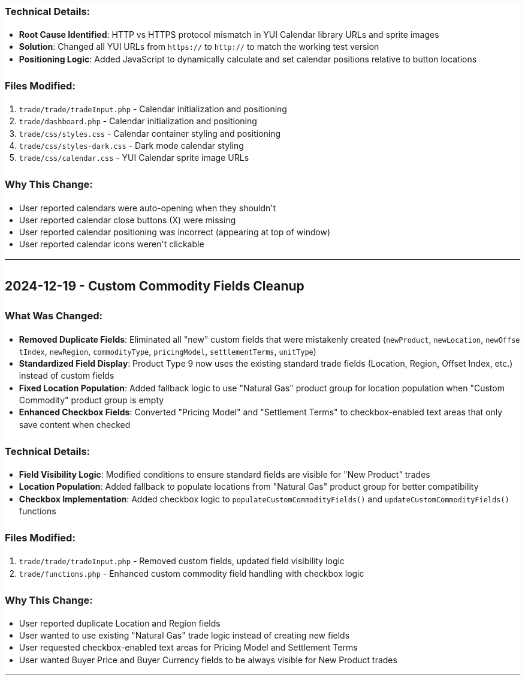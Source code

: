 ### **Technical Details:**
- **Root Cause Identified**: HTTP vs HTTPS protocol mismatch in YUI Calendar library URLs and sprite images
- **Solution**: Changed all YUI URLs from `https://` to `http://` to match the working test version
- **Positioning Logic**: Added JavaScript to dynamically calculate and set calendar positions relative to button locations

### **Files Modified:**
1. `trade/trade/tradeInput.php` - Calendar initialization and positioning
2. `trade/dashboard.php` - Calendar initialization and positioning  
3. `trade/css/styles.css` - Calendar container styling and positioning
4. `trade/css/styles-dark.css` - Dark mode calendar styling
5. `trade/css/calendar.css` - YUI Calendar sprite image URLs

### **Why This Change:**
- User reported calendars were auto-opening when they shouldn't
- User reported calendar close buttons (X) were missing
- User reported calendar positioning was incorrect (appearing at top of window)
- User reported calendar icons weren't clickable

---

## 2024-12-19 - Custom Commodity Fields Cleanup

### **What Was Changed:**
- **Removed Duplicate Fields**: Eliminated all "new" custom fields that were mistakenly created (`newProduct`, `newLocation`, `newOffsetIndex`, `newRegion`, `commodityType`, `pricingModel`, `settlementTerms`, `unitType`)
- **Standardized Field Display**: Product Type 9 now uses the existing standard trade fields (Location, Region, Offset Index, etc.) instead of custom fields
- **Fixed Location Population**: Added fallback logic to use "Natural Gas" product group for location population when "Custom Commodity" product group is empty
- **Enhanced Checkbox Fields**: Converted "Pricing Model" and "Settlement Terms" to checkbox-enabled text areas that only save content when checked

### **Technical Details:**
- **Field Visibility Logic**: Modified conditions to ensure standard fields are visible for "New Product" trades
- **Location Population**: Added fallback to populate locations from "Natural Gas" product group for better compatibility
- **Checkbox Implementation**: Added checkbox logic to `populateCustomCommodityFields()` and `updateCustomCommodityFields()` functions

### **Files Modified:**
1. `trade/trade/tradeInput.php` - Removed custom fields, updated field visibility logic
2. `trade/functions.php` - Enhanced custom commodity field handling with checkbox logic

### **Why This Change:**
- User reported duplicate Location and Region fields
- User wanted to use existing "Natural Gas" trade logic instead of creating new fields
- User requested checkbox-enabled text areas for Pricing Model and Settlement Terms
- User wanted Buyer Price and Buyer Currency fields to be always visible for New Product trades

---